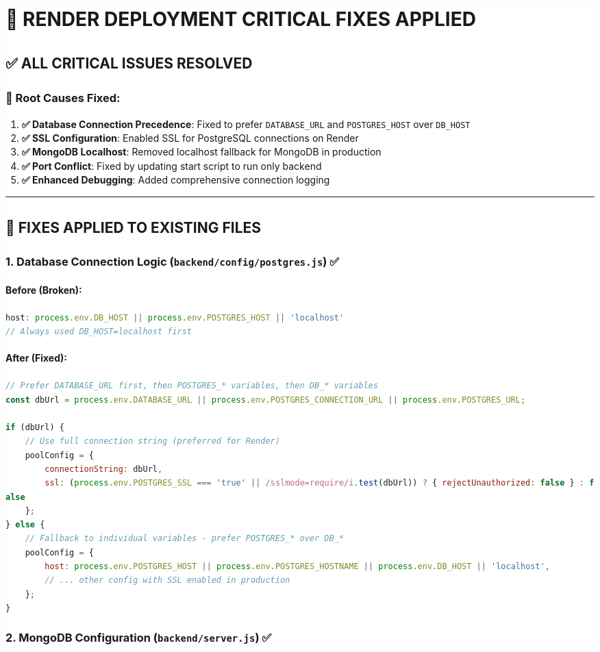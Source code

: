 # 🚀 **RENDER DEPLOYMENT CRITICAL FIXES APPLIED**

## ✅ **ALL CRITICAL ISSUES RESOLVED**

### **🎯 Root Causes Fixed:**

1. **✅ Database Connection Precedence**: Fixed to prefer `DATABASE_URL` and `POSTGRES_HOST` over `DB_HOST`
2. **✅ SSL Configuration**: Enabled SSL for PostgreSQL connections on Render
3. **✅ MongoDB Localhost**: Removed localhost fallback for MongoDB in production
4. **✅ Port Conflict**: Fixed by updating start script to run only backend
5. **✅ Enhanced Debugging**: Added comprehensive connection logging

---

## 🔧 **FIXES APPLIED TO EXISTING FILES**

### **1. Database Connection Logic (`backend/config/postgres.js`)** ✅

#### **Before (Broken):**
```javascript
host: process.env.DB_HOST || process.env.POSTGRES_HOST || 'localhost'
// Always used DB_HOST=localhost first
```

#### **After (Fixed):**
```javascript
// Prefer DATABASE_URL first, then POSTGRES_* variables, then DB_* variables
const dbUrl = process.env.DATABASE_URL || process.env.POSTGRES_CONNECTION_URL || process.env.POSTGRES_URL;

if (dbUrl) {
    // Use full connection string (preferred for Render)
    poolConfig = {
        connectionString: dbUrl,
        ssl: (process.env.POSTGRES_SSL === 'true' || /sslmode=require/i.test(dbUrl)) ? { rejectUnauthorized: false } : false
    };
} else {
    // Fallback to individual variables - prefer POSTGRES_* over DB_*
    poolConfig = {
        host: process.env.POSTGRES_HOST || process.env.POSTGRES_HOSTNAME || process.env.DB_HOST || 'localhost',
        // ... other config with SSL enabled in production
    };
}
```

### **2. MongoDB Configuration (`backend/server.js`)** ✅
